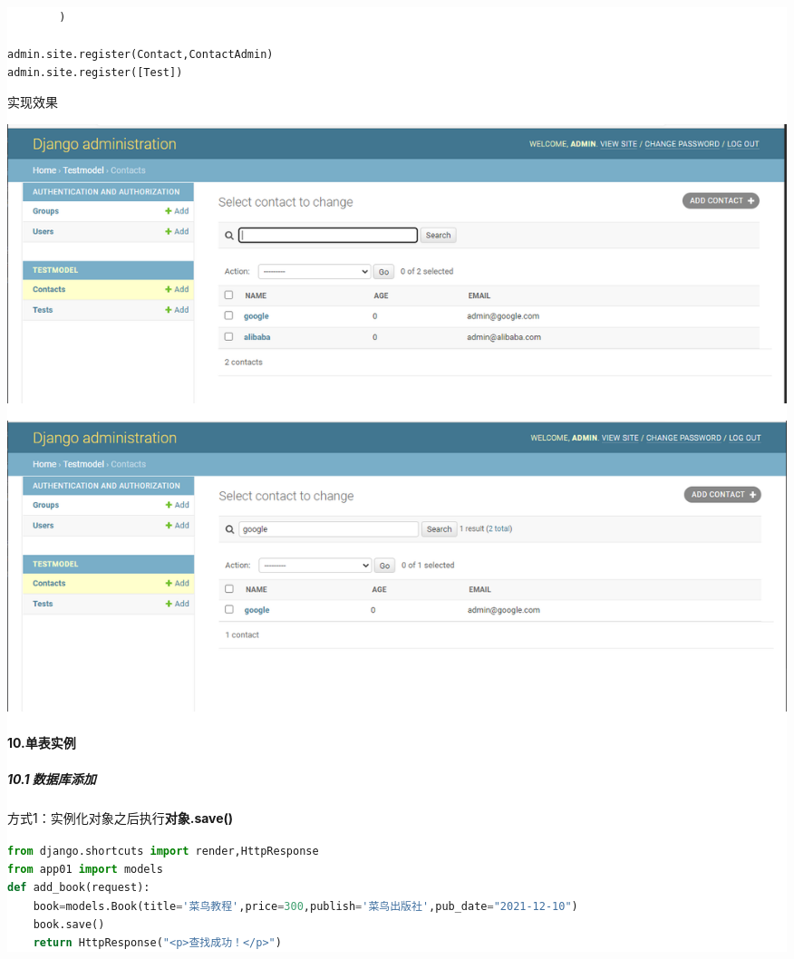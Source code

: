 ```python
		)

admin.site.register(Contact,ContactAdmin)
admin.site.register([Test])
```

实现效果

![image-20211210113249556](Django.assets/image-20211210113249556.png)

![image-20211210113308676](Django.assets/image-20211210113308676.png)

#### 10.单表实例

##### 10.1 数据库添加

方式1：实例化对象之后执行**对象.save()**

```python
from django.shortcuts import render,HttpResponse
from app01 import models
def add_book(request):
	book=models.Book(title='菜鸟教程',price=300,publish='菜鸟出版社',pub_date="2021-12-10")
	book.save()
	return HttpResponse("<p>查找成功！</p>")
```
